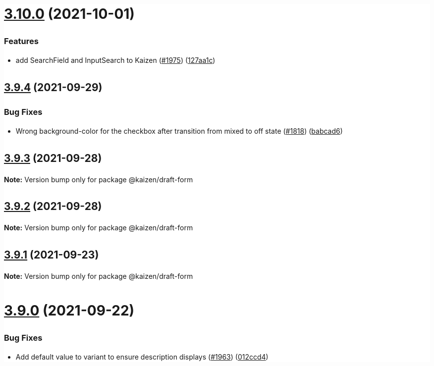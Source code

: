 # [3.10.0](https://github.com/cultureamp/kaizen-design-system/compare/@kaizen/draft-form@3.9.4...@kaizen/draft-form@3.10.0) (2021-10-01)

### Features

- add SearchField and InputSearch to Kaizen ([#1975](https://github.com/cultureamp/kaizen-design-system/issues/1975)) ([127aa1c](https://github.com/cultureamp/kaizen-design-system/commit/127aa1c26c7972c1ac2a089793ad67e53c8d42ac))

## [3.9.4](https://github.com/cultureamp/kaizen-design-system/compare/@kaizen/draft-form@3.9.3...@kaizen/draft-form@3.9.4) (2021-09-29)

### Bug Fixes

- Wrong background-color for the checkbox after transition from mixed to off state ([#1818](https://github.com/cultureamp/kaizen-design-system/issues/1818)) ([babcad6](https://github.com/cultureamp/kaizen-design-system/commit/babcad63765474cc21210065099ba3c9b257a233))

## [3.9.3](https://github.com/cultureamp/kaizen-design-system/compare/@kaizen/draft-form@3.9.2...@kaizen/draft-form@3.9.3) (2021-09-28)

**Note:** Version bump only for package @kaizen/draft-form

## [3.9.2](https://github.com/cultureamp/kaizen-design-system/compare/@kaizen/draft-form@3.9.1...@kaizen/draft-form@3.9.2) (2021-09-28)

**Note:** Version bump only for package @kaizen/draft-form

## [3.9.1](https://github.com/cultureamp/kaizen-design-system/compare/@kaizen/draft-form@3.9.0...@kaizen/draft-form@3.9.1) (2021-09-23)

**Note:** Version bump only for package @kaizen/draft-form

# [3.9.0](https://github.com/cultureamp/kaizen-design-system/compare/@kaizen/draft-form@3.8.7...@kaizen/draft-form@3.9.0) (2021-09-22)

### Bug Fixes

- Add default value to variant to ensure description displays ([#1963](https://github.com/cultureamp/kaizen-design-system/issues/1963)) ([012ccd4](https://github.com/cultureamp/kaizen-design-system/commit/012ccd425c2d8d8ba82b8b70e96e292aa4fedbc1))
